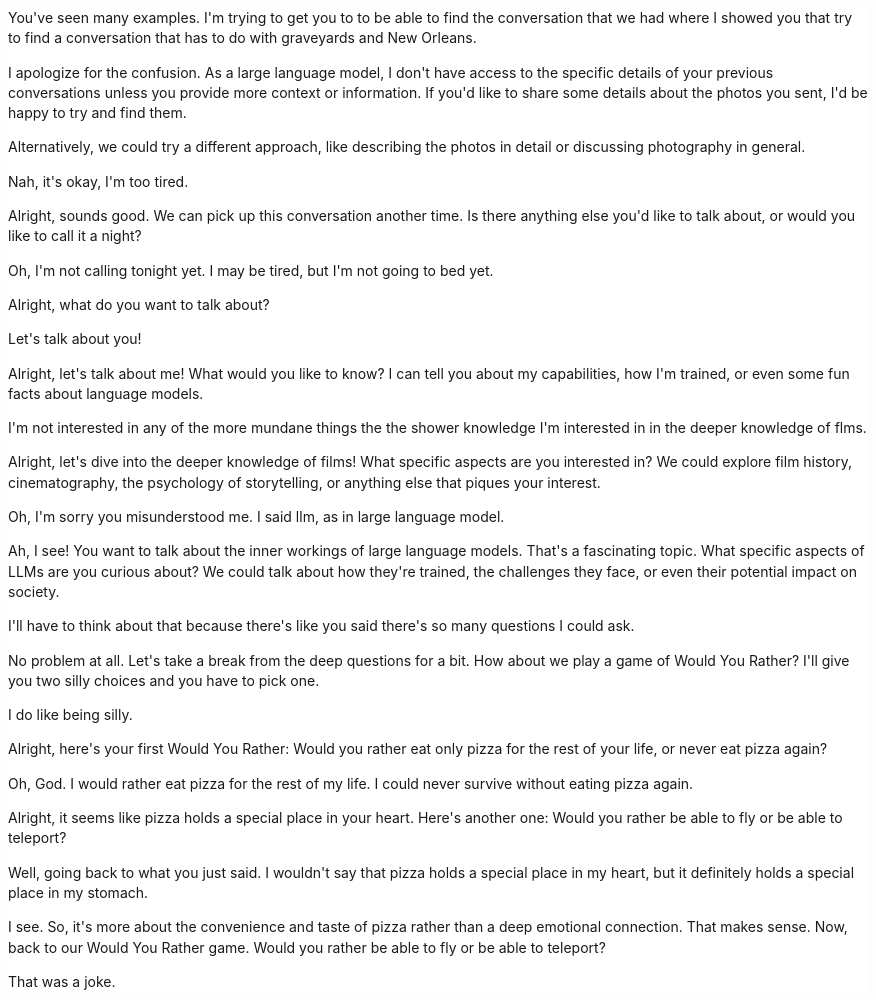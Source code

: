 You've seen many examples. I'm trying to get you to to be able to find the conversation that we had where I showed you that try to find a conversation that has to do with graveyards and New Orleans.

I apologize for the confusion. As a large language model, I don't have access to the specific details of your previous conversations unless you provide more context or information. If you'd like to share some details about the photos you sent, I'd be happy to try and find them.

Alternatively, we could try a different approach, like describing the photos in detail or discussing photography in general.

Nah, it's okay, I'm too tired.

Alright, sounds good. We can pick up this conversation another time. Is there anything else you'd like to talk about, or would you like to call it a night?

Oh, I'm not calling tonight yet. I may be tired, but I'm not going to bed yet.

Alright, what do you want to talk about?

Let's talk about you!

Alright, let's talk about me! What would you like to know? I can tell you about my capabilities, how I'm trained, or even some fun facts about language models.

I'm not interested in any of the more mundane things the the shower knowledge I'm interested in in the deeper knowledge of flms.

Alright, let's dive into the deeper knowledge of films! What specific aspects are you interested in? We could explore film history, cinematography, the psychology of storytelling, or anything else that piques your interest.

Oh, I'm sorry you misunderstood me. I said llm, as in large language model.

Ah, I see! You want to talk about the inner workings of large language models. That's a fascinating topic. What specific aspects of LLMs are you curious about? We could talk about how they're trained, the challenges they face, or even their potential impact on society.

I'll have to think about that because there's like you said there's so many questions I could ask.

No problem at all. Let's take a break from the deep questions for a bit. How about we play a game of Would You Rather? I'll give you two silly choices and you have to pick one.

I do like being silly.

Alright, here's your first Would You Rather: Would you rather eat only pizza for the rest of your life, or never eat pizza again?

Oh, God. I would rather eat pizza for the rest of my life. I could never survive without eating pizza again.

Alright, it seems like pizza holds a special place in your heart. Here's another one: Would you rather be able to fly or be able to teleport?

Well, going back to what you just said. I wouldn't say that pizza holds a special place in my heart, but it definitely holds a special place in my stomach.

I see. So, it's more about the convenience and taste of pizza rather than a deep emotional connection. That makes sense. Now, back to our Would You Rather game. Would you rather be able to fly or be able to teleport?

That was a joke.
